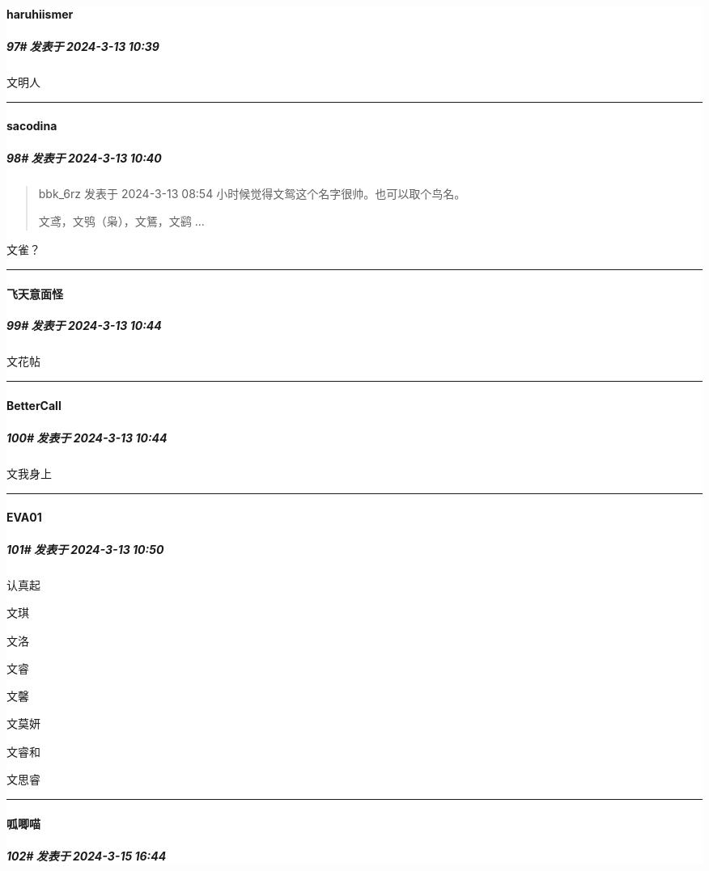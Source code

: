 ####  haruhiismer  
##### 97#       发表于 2024-3-13 10:39

文明人


*****

####  sacodina  
##### 98#       发表于 2024-3-13 10:40

<blockquote>bbk_6rz 发表于 2024-3-13 08:54
小时候觉得文鸳这个名字很帅。也可以取个鸟名。

文鸢，文鸮（枭），文鵟，文鹞 ...</blockquote>
文雀？

*****

####  飞天意面怪  
##### 99#       发表于 2024-3-13 10:44

文花帖

*****

####  BetterCall  
##### 100#       发表于 2024-3-13 10:44

文我身上


*****

####  EVA01  
##### 101#       发表于 2024-3-13 10:50

认真起

文琪   

文洛  

文睿

文馨

文莫妍 

文睿和

文思睿


*****

####  呱唧喵  
##### 102#       发表于 2024-3-15 16:44
